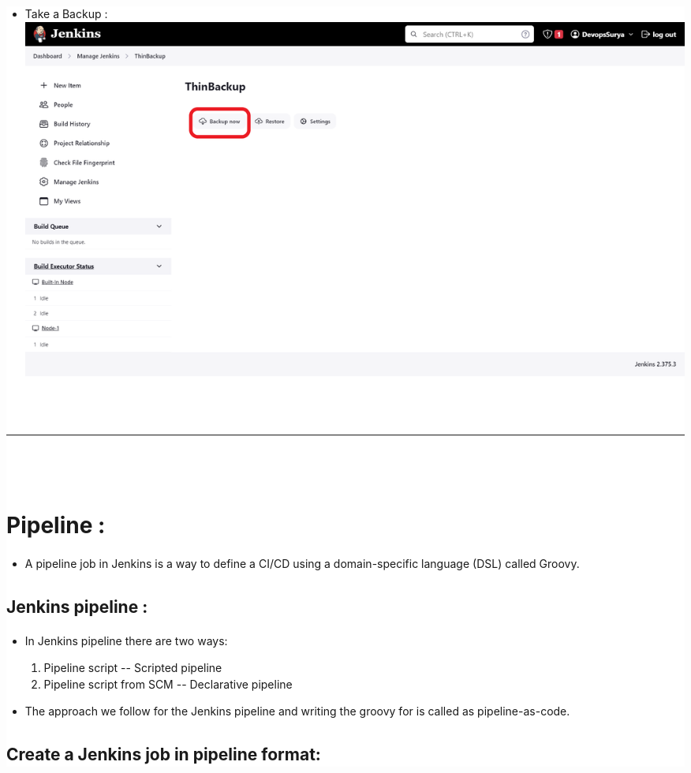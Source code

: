 * Take a Backup :
![preview](../images/BK7.png)



<br/>

<br/>

* * * 

<br/>

<br/>




# Pipeline :
* A pipeline job in Jenkins is a way to define a CI/CD  using a domain-specific language (DSL) called Groovy. 

## Jenkins pipeline :
* In Jenkins pipeline there are two ways:
  1. Pipeline script     -- Scripted pipeline 
  2. Pipeline script from SCM -- Declarative pipeline

* The approach we follow for the Jenkins pipeline and writing the groovy for is called as pipeline-as-code.


## Create a Jenkins job in pipeline format: